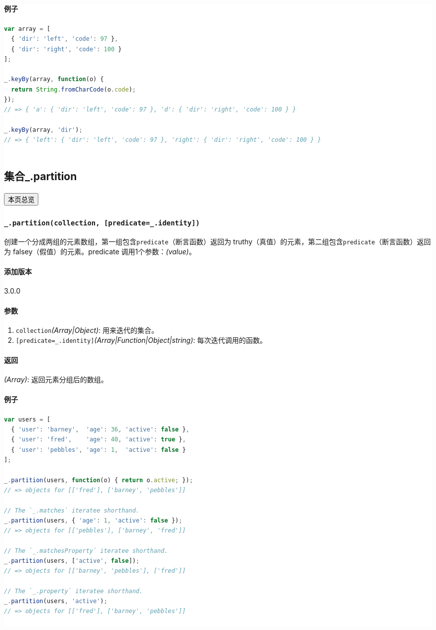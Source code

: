 #### 例子

```js
var array = [  
  { 'dir': 'left', 'code': 97 },  
  { 'dir': 'right', 'code': 100 }  
];  
   
_.keyBy(array, function(o) {  
  return String.fromCharCode(o.code);  
});  
// => { 'a': { 'dir': 'left', 'code': 97 }, 'd': { 'dir': 'right', 'code': 100 } }  
   
_.keyBy(array, 'dir');  
// => { 'left': { 'dir': 'left', 'code': 97 }, 'right': { 'dir': 'right', 'code': 100 } }  
  
```
## 集合_.partition

<button>本页总览</button>

### `_.partition(collection, [predicate=_.identity])`[​](#_partitioncollection-predicate_identity "_partitioncollection-predicate_identity的直接链接")

创建一个分成两组的元素数组，第一组包含`predicate`（断言函数）返回为 truthy（真值）的元素，第二组包含`predicate`（断言函数）返回为 falsey（假值）的元素。predicate 调用1个参数：*(value)*。

#### 添加版本

3.0.0

#### 参数

1. `collection`*(Array|Object)*: 用来迭代的集合。
2. `[predicate=_.identity]`*(Array|Function|Object|string)*: 每次迭代调用的函数。

#### 返回

*(Array)*: 返回元素分组后的数组。

#### 例子

```js
var users = [  
  { 'user': 'barney',  'age': 36, 'active': false },  
  { 'user': 'fred',    'age': 40, 'active': true },  
  { 'user': 'pebbles', 'age': 1,  'active': false }  
];  
   
_.partition(users, function(o) { return o.active; });  
// => objects for [['fred'], ['barney', 'pebbles']]  
   
// The `_.matches` iteratee shorthand.  
_.partition(users, { 'age': 1, 'active': false });  
// => objects for [['pebbles'], ['barney', 'fred']]  
   
// The `_.matchesProperty` iteratee shorthand.  
_.partition(users, ['active', false]);  
// => objects for [['barney', 'pebbles'], ['fred']]  
   
// The `_.property` iteratee shorthand.  
_.partition(users, 'active');  
// => objects for [['fred'], ['barney', 'pebbles']]  
  
```